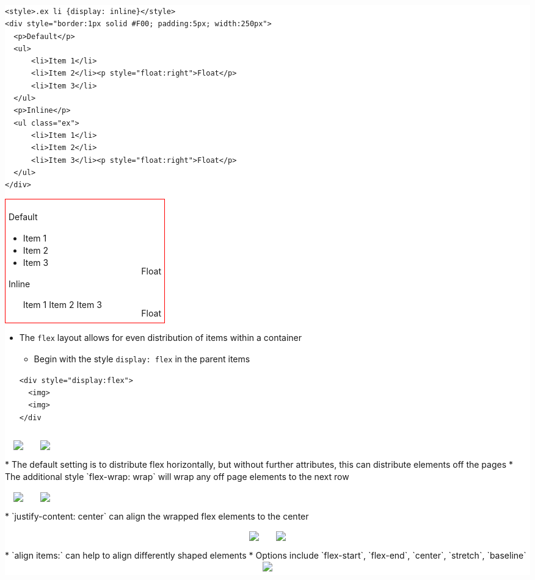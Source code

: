   ```
  <style>.ex li {display: inline}</style>
  <div style="border:1px solid #F00; padding:5px; width:250px">
    <p>Default</p>
    <ul>
        <li>Item 1</li>
        <li>Item 2</li><p style="float:right">Float</p>
        <li>Item 3</li>
    </ul>
    <p>Inline</p>
    <ul class="ex">
        <li>Item 1</li>
        <li>Item 2</li>
        <li>Item 3</li><p style="float:right">Float</p>
    </ul>
  </div>
  ```
<style>.ex li {display: inline}</style>
<div style="border:1px solid #F00; padding:5px; width:250px">
  <p>Default</p>
  <ul>
      <li>Item 1</li>
      <li>Item 2</li><p style="float:right">Float</p>
      <li>Item 3</li>
  </ul>
  <p>Inline</p>
  <ul class="ex">
      <li>Item 1</li>
      <li>Item 2</li>
      <li>Item 3</li><p style="float:right">Float</p>
  </ul>
</div>

* The `flex` layout allows for even distribution of items within a container
    * Begin with the style `display: flex` in the parent items

    ```
    <div style="display:flex">
      <img>
      <img>
    </div
    ```
<div style="display:flex"><img  src="https://s3.amazonaws.com/codecademy-content/projects/make-a-website/lesson-3/moss2.jpg" style="margin:1rem"><img  src="https://s3.amazonaws.com/codecademy-content/projects/make-a-website/lesson-3/moss2.jpg" style="margin:1rem"></div>
    * The default setting is to distribute flex horizontally, but without further attributes, this can distribute elements off the pages
    * The additional style `flex-wrap: wrap` will wrap any off page elements to the next row
<div style="display:flex; flex-wrap:wrap"><img  src="https://s3.amazonaws.com/codecademy-content/projects/make-a-website/lesson-3/moss2.jpg" style="margin:1rem"><img  src="https://s3.amazonaws.com/codecademy-content/projects/make-a-website/lesson-3/moss2.jpg" style="margin:1rem"></div>
    * `justify-content: center` can align the wrapped flex elements to the center
<div style="display:flex; flex-wrap:wrap; justify-content:center"><img  src="https://s3.amazonaws.com/codecademy-content/projects/make-a-website/lesson-3/moss2.jpg" style="margin:1rem"><img  src="https://s3.amazonaws.com/codecademy-content/projects/make-a-website/lesson-3/moss2.jpg" style="margin:1rem"></div>
    * `align items:` can help to align differently shaped elements
        * Options include `flex-start`, `flex-end`, `center`, `stretch`, `baseline`
  <center><img src="https://css-tricks.com/wp-content/uploads/2014/05/align-items.svg"></center>
